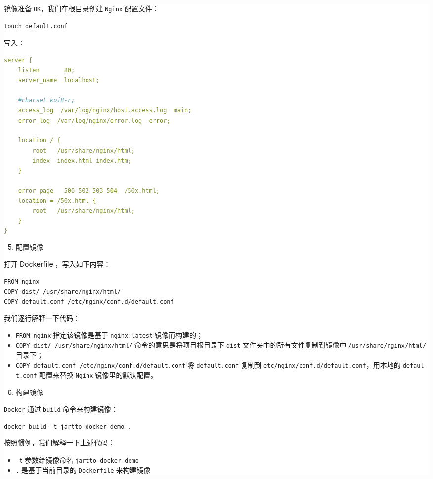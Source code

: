 镜像准备 `OK`，我们在根目录创建 `Nginx` 配置文件：

```shell
touch default.conf
```

写入：

```yml
server {
    listen       80;
    server_name  localhost;

    #charset koi8-r;
    access_log  /var/log/nginx/host.access.log  main;
    error_log  /var/log/nginx/error.log  error;

    location / {
        root   /usr/share/nginx/html;
        index  index.html index.htm;
    }

    error_page   500 502 503 504  /50x.html;
    location = /50x.html {
        root   /usr/share/nginx/html;
    }
}
```

5. 配置镜像

打开 Dockerfile ，写入如下内容：

```shell
FROM nginx
COPY dist/ /usr/share/nginx/html/
COPY default.conf /etc/nginx/conf.d/default.conf
```

我们逐行解释一下代码：

- `FROM nginx` 指定该镜像是基于 `nginx:latest` 镜像而构建的；
- `COPY dist/ /usr/share/nginx/html/` 命令的意思是将项目根目录下 `dist` 文件夹中的所有文件复制到镜像中 `/usr/share/nginx/html/` 目录下；
- `COPY default.conf /etc/nginx/conf.d/default.conf` 将 `default.conf` 复制到 `etc/nginx/conf.d/default.conf`，用本地的 `default.conf` 配置来替换 `Nginx` 镜像里的默认配置。

6. 构建镜像

`Docker` 通过 `build` 命令来构建镜像：

```shell
docker build -t jartto-docker-demo .
```

按照惯例，我们解释一下上述代码：

- `-t` 参数给镜像命名 `jartto-docker-demo`
- `.` 是基于当前目录的 `Dockerfile` 来构建镜像
